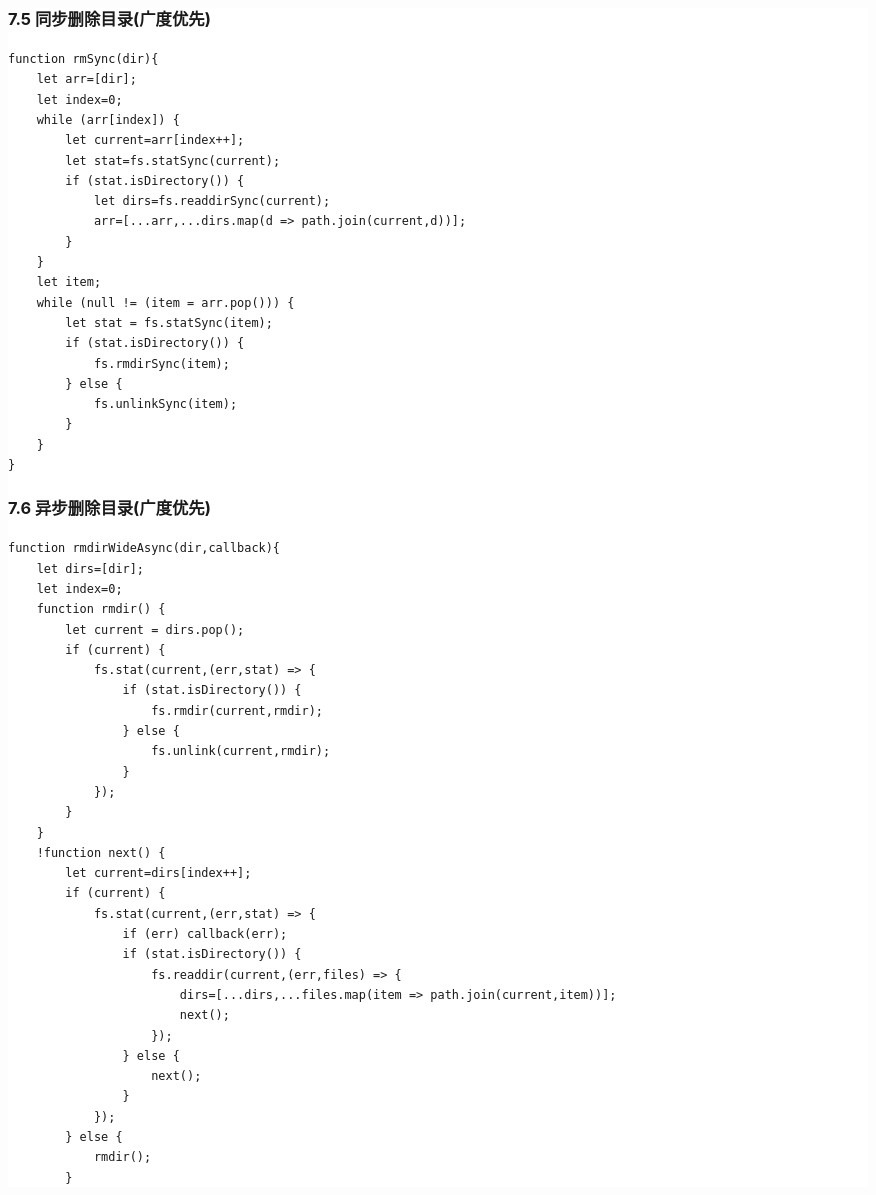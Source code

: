 ```
```

### 7.5 同步删除目录(广度优先)

```
function rmSync(dir){
    let arr=[dir];
    let index=0;
    while (arr[index]) {
        let current=arr[index++];
        let stat=fs.statSync(current);
        if (stat.isDirectory()) {
            let dirs=fs.readdirSync(current);
            arr=[...arr,...dirs.map(d => path.join(current,d))];
        }
    }
    let item;
    while (null != (item = arr.pop())) {
        let stat = fs.statSync(item);
        if (stat.isDirectory()) {
            fs.rmdirSync(item);
        } else {
            fs.unlinkSync(item);
        }
    }
}

```

### 7.6 异步删除目录(广度优先)

```
function rmdirWideAsync(dir,callback){
    let dirs=[dir];
    let index=0;
    function rmdir() {
        let current = dirs.pop();
        if (current) {
            fs.stat(current,(err,stat) => {
                if (stat.isDirectory()) {
                    fs.rmdir(current,rmdir);
                } else {
                    fs.unlink(current,rmdir);
                }
            });
        }
    }
    !function next() {
        let current=dirs[index++];
        if (current) {
            fs.stat(current,(err,stat) => {
                if (err) callback(err);
                if (stat.isDirectory()) {
                    fs.readdir(current,(err,files) => {
                        dirs=[...dirs,...files.map(item => path.join(current,item))];
                        next();
                    });
                } else {
                    next();
                }
            });
        } else {
            rmdir();
        }
```